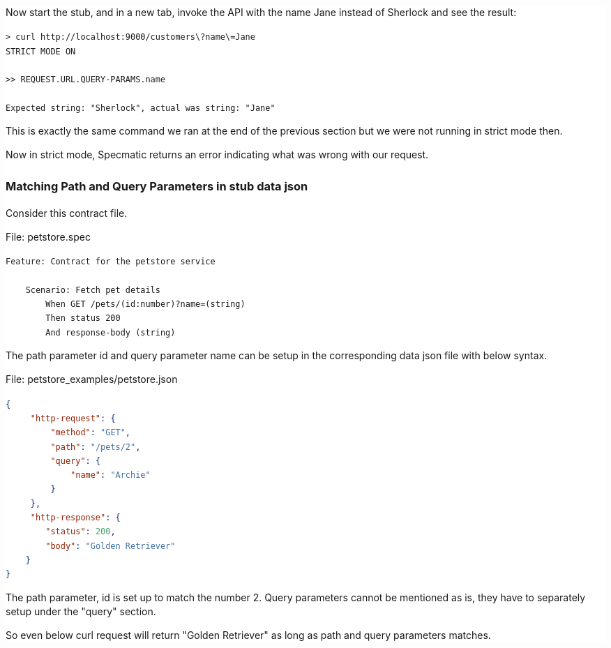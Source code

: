 Now start the stub, and in a new tab, invoke the API with the name Jane instead of Sherlock and see the result:

```shell
> curl http://localhost:9000/customers\?name\=Jane
STRICT MODE ON

>> REQUEST.URL.QUERY-PARAMS.name

Expected string: "Sherlock", actual was string: "Jane"
```

This is exactly the same command we ran at the end of the previous section but we were not running in strict mode then.

Now in strict mode, Specmatic returns an error indicating what was wrong with our request.

### Matching Path and Query Parameters in stub data json

Consider this contract file.

File: petstore.spec
```gherkin
Feature: Contract for the petstore service

    Scenario: Fetch pet details
        When GET /pets/(id:number)?name=(string)
        Then status 200
        And response-body (string)
```

The path parameter id and query parameter name can be setup in the corresponding data json file with below syntax.

File: petstore_examples/petstore.json
```json
{
     "http-request": {
         "method": "GET",
         "path": "/pets/2",
         "query": {
             "name": "Archie"
         }
     },
     "http-response": {
        "status": 200,
        "body": "Golden Retriever"
    }
}
```

The path parameter, id is set up to match the number 2. Query parameters cannot be mentioned as is, they have to separately setup under the "query" section.

So even below curl request will return "Golden Retriever" as long as path and query parameters matches.

